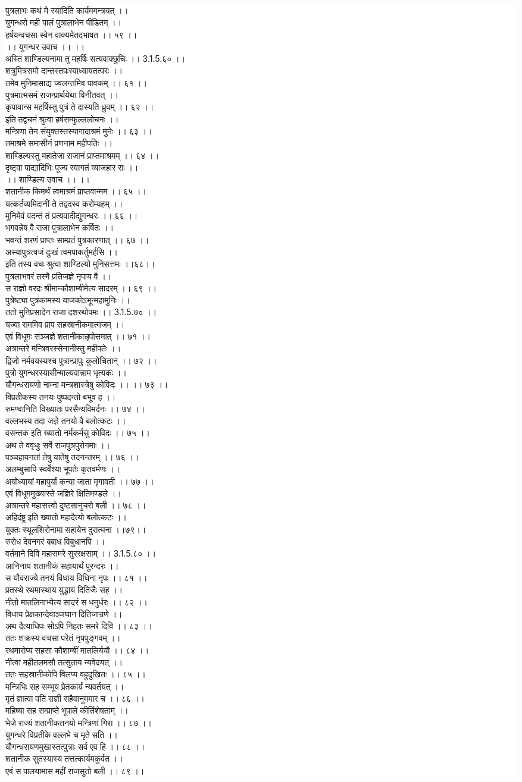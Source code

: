 पुत्रलाभः कथं मे स्यादिति कार्यममन्त्रयत् ।।  
युगन्धरो मही पालं पुत्रालाभेन पीडितम् ।।  
हर्षयन्वचसा स्वेन वाक्यमेतदभाषत ।। ५९ ।।  
।। युगन्धर उवाच ।। ।।  
अस्ति शाण्डिल्यनामा तु महर्षिः सत्यवाक्छुचिः ।। 3.1.5.६० ।।  
शत्रुमित्रसमो दान्तस्तपःस्वाध्यायतत्परः ।।  
तमेव मुनिमासाद्य ज्वलन्तमिव पावकम् ।। ६१ ।।  
पुत्रमात्मसमं राजन्प्रार्थयेथा विनीतवत् ।।  
कृपावान्स महर्षिस्तु पुत्रं ते दास्यति ध्रुवम् ।। ६२ ।।  
इति तद्वचनं श्रुत्वा हर्षसम्फुल्ललोचनः ।।  
मन्त्रिणा तेन संयुक्तस्तस्यागादाश्रमं मुनेः ।। ६३ ।।  
तमाश्रमे समासीनं प्रणनाम महीपतिः ।।  
शाण्डिल्यस्तु महातेजा राजानं प्राप्तमाश्रमम् ।। ६४ ।।  
दृष्ट्वा पाद्यादिभिः पूज्य स्वागतं व्याजहार सः ।।  
।। शाण्डिल्य उवाच ।। ।।  
शतानीक किमर्थं त्वमाश्रमं प्राप्तवान्मम ।। ६५ ।।  
यत्कर्तव्यमिदानीं ते तद्वदस्व करोम्यहम् ।।  
मुनिमेवं वदन्तं तं प्रत्यवादीद्युगन्धरः ।। ६६ ।।  
भगवन्नेष वै राजा पुत्रालाभेन कर्षितः ।।  
भवन्तं शरणं प्राप्तः साम्प्रतं पुत्रकारणात् ।। ६७ ।।  
अस्यापुत्रत्वजं दुःखं त्वमपाकर्तुमर्हसि ।।  
इति तस्य वचः श्रुत्वा शाण्डिल्यो मुनिसत्तमः ।।६८।।  
पुत्रलाभवरं तस्मै प्रतिजज्ञे नृपाय वै ।।  
स राज्ञो वरदः श्रीमान्कौशाम्बीमेत्य सादरम् ।। ६९ ।।  
पुत्रेष्ट्या पुत्रकामस्य याजकोऽभून्महामुनिः ।।  
ततो मुनिप्रसादेन राजा दशरथोपमः ।। 3.1.5.७० ।।  
यज्वा राममिव प्राप सहस्रानीकमात्मजम् ।।  
एवं विधूमः सञ्जज्ञे शतानीकान्नृपोत्तमात् ।। ७१ ।।  
अत्रान्तरे मन्त्रिवरस्सेनानीस्तु महीपतेः ।।  
द्विजो नर्मवयस्यश्च पुत्रान्प्रापुः कुलोचितान् ।। ७२ ।।  
पुत्रो युगन्धरस्यासीन्माल्यवान्नाम भृत्यकः ।।  
यौगन्धरायणो नाम्ना मन्त्रशास्त्रेषु कोविदः ।। ।। ७३ ।।  
विप्रतीकस्य तनयः पुष्पदन्तो बभूव ह ।।  
रुमण्वानिति विख्यातः परसैन्यविमर्दनः ।। ७४ ।।  
वल्लभस्य तदा जज्ञे तनयो वै बलोत्कटः ।।  
वसन्तक इति ख्यातो नर्मकर्मसु कोविदः ।। ७५ ।।  
अथ ते ववृधुः सर्वे राजपुत्रपुरोगमाः ।।  
पञ्चहायनतां तेषु यातेषु तदनन्तरम् ।। ७६ ।।  
अलम्बुसापि स्वर्वेश्या भूपतेः कृतवर्मणः ।।  
अयोध्यायां महापुर्यां कन्या जाता मृगावती ।। ७७ ।।  
एवं विधूममुख्यास्ते जज्ञिरे क्षितिमण्डले ।।  
अत्रान्तरे महासत्त्वो दुष्टसानुचरो बली ।। ७८ ।।  
अहिदंष्ट्र इति ख्यातो महादैत्यो बलोत्कटः ।।  
युक्तः स्थूलशिरोनामा सहायेन दुरात्मना ।।७९।।  
रुरोध देवनगरं बबाध विबुधानपि ।।  
वर्तमाने दिवि महासमरे सुररक्षसाम् ।। 3.1.5.८० ।।  
आनिनाय शतानीकं सहायार्थं पुरन्दरः ।।  
स यौवराज्ये तनयं विधाय विधिना नृपः ।। ८१ ।।  
प्रतस्थे रथमास्थाय युद्धाय दितिजैः सह ।।  
नीतो मातलिनाभ्येत्य सादरं स धनुर्धरः ।। ८२ ।।  
विधाय प्रेक्षकान्देवाञ्जघान दितिजान्रणे ।।  
अथ दैत्याधिपः सोऽपि निहतः समरे दिवि ।। ८३ ।।  
ततः शक्रस्य वचसा परेतं नृपपुङ्गवम् ।।  
रथमारोप्य सहसा कौशाम्बीं मातलिर्ययौ ।। ८४ ।।  
नीत्वा महीतलमसौ तत्सुताय न्यवेदयत् ।।  
ततः सहस्रानीकोपि विलप्य वहुदुखितः ।। ८५ ।।  
मन्त्रिभिः सह सम्भूय प्रेतकार्यं न्यवर्तयत् ।।  
मृतं ज्ञात्वा पतिं राज्ञी सहैवानुममार च ।। ८६ ।।  
महिष्या सह सम्प्राप्ते भूपाले कीर्तिशेषताम् ।।  
भेजे राज्यं शतानीकतनयो मन्त्रिणां गिरा ।। ८७ ।।  
युगन्धरे विप्रतीके वल्लभे च मृते सति ।।  
यौगन्धरायणमुखास्तत्पुत्राः सर्व एव हि ।। ८८ ।।  
शतानीक सुतस्यास्य तत्तत्कार्यमकुर्वत ।।  
एवं स पालयामास महीं राजसुतो बली ।। ८९ ।।  
